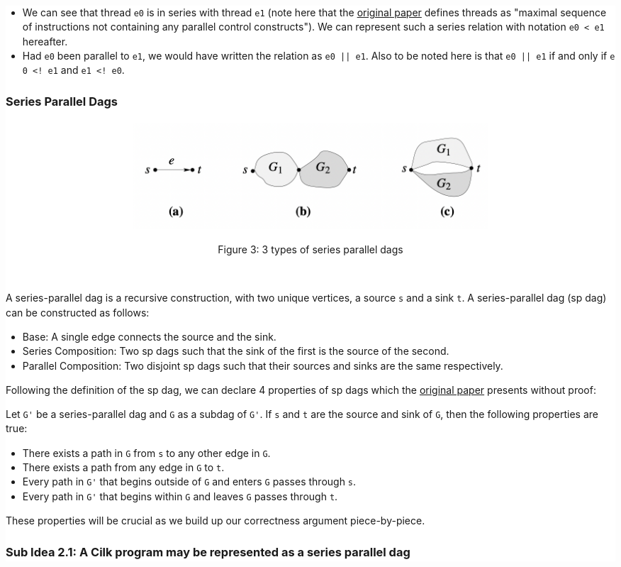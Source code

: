 - We can see that thread `e0` is in series with thread `e1` (note here that the [original paper](http://supertech.csail.mit.edu/papers/spbags.pdf) defines threads as "maximal sequence of instructions not containing any parallel control constructs"). We can represent such a series relation with notation `e0 < e1` hereafter.
- Had `e0` been parallel to `e1`, we would have written the relation as `e0 || e1`. Also to be noted here is that `e0 || e1` if and only if `e0 <! e1` and `e1 <! e0`.


### Series Parallel Dags

<div align="center" style="text-align: center;">
    <img src="../images/spDag.png" width="500" height="150">
</div>
<div align="center" style="text-align: center;">
    <p>Figure 3: 3 types of series parallel dags</p>
</div>
<br>

A series-parallel dag is a recursive construction, with two unique vertices, a source `s` and a sink `t`. A series-parallel dag (sp dag) can be constructed as follows:

- Base: A single edge connects the source and the sink.
- Series Composition: Two sp dags such that the sink of the first is the source of the second.
- Parallel Composition: Two disjoint sp dags such that their sources and sinks are the same respectively.

Following the definition of the sp dag, we can declare 4 properties of sp dags which the [original paper](http://supertech.csail.mit.edu/papers/spbags.pdf) presents without proof:

Let `G'` be a series-parallel dag and `G` as a subdag of `G'`. If `s` and `t` are the source and sink of `G`, then the following properties are true:

- There exists a path in `G` from `s` to any other edge in `G`.
- There exists a path from any edge in `G` to `t`.
- Every path in `G'` that begins outside of `G` and enters `G` passes through `s`.
- Every path in `G'` that begins within `G` and leaves `G` passes through `t`.

These properties will be crucial as we build up our correctness argument piece-by-piece.

### Sub Idea 2.1: A Cilk program may be represented as a series parallel dag
